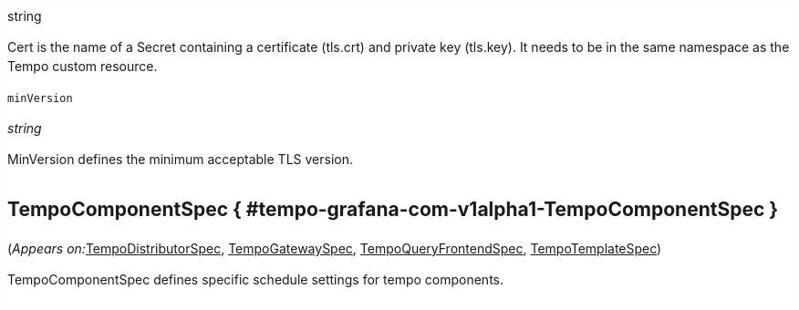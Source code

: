 string

</em>

</td>

<td>

<p>Cert is the name of a Secret containing a certificate (tls.crt) and private key (tls.key).
It needs to be in the same namespace as the Tempo custom resource.</p>

</td>
</tr>

<tr>

<td>

<code>minVersion</code><br/>

<em>

string

</em>

</td>

<td>

<p>MinVersion defines the minimum acceptable TLS version.</p>

</td>
</tr>

</tbody>
</table>

## TempoComponentSpec { #tempo-grafana-com-v1alpha1-TempoComponentSpec }

<p>

(<em>Appears on:</em><a href="#tempo-grafana-com-v1alpha1-TempoDistributorSpec">TempoDistributorSpec</a>, <a href="#tempo-grafana-com-v1alpha1-TempoGatewaySpec">TempoGatewaySpec</a>, <a href="#tempo-grafana-com-v1alpha1-TempoQueryFrontendSpec">TempoQueryFrontendSpec</a>, <a href="#tempo-grafana-com-v1alpha1-TempoTemplateSpec">TempoTemplateSpec</a>)

</p>

<div>

<p>TempoComponentSpec defines specific schedule settings for tempo components.</p>

</div>

<table>

<thead>

<tr>
